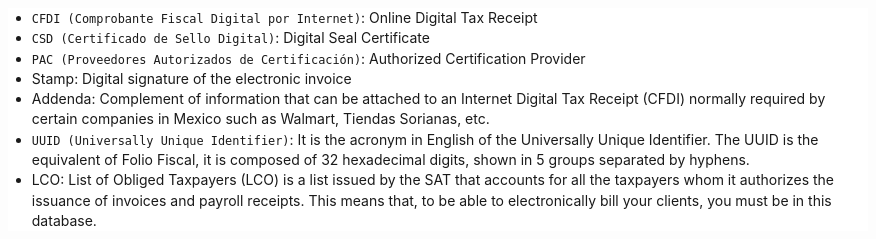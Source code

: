   - `CFDI (Comprobante Fiscal Digital por Internet)`: Online Digital Tax
    Receipt
  - `CSD (Certificado de Sello Digital)`: Digital Seal Certificate
  - `PAC (Proveedores Autorizados de Certificación)`: Authorized
    Certification Provider
  - Stamp: Digital signature of the electronic invoice
  - Addenda: Complement of information that can be attached to an
    Internet Digital Tax Receipt (CFDI) normally required by certain
    companies in Mexico such as Walmart, Tiendas Sorianas, etc.
  - `UUID (Universally Unique Identifier)`: It is the acronym in English
    of the Universally Unique Identifier. The UUID is the equivalent of
    Folio Fiscal, it is composed of 32 hexadecimal digits, shown in 5
    groups separated by hyphens.
  - LCO: List of Obliged Taxpayers (LCO) is a list issued by the SAT
    that accounts for all the taxpayers whom it authorizes the issuance
    of invoices and payroll receipts. This means that, to be able to
    electronically bill your clients, you must be in this database.
